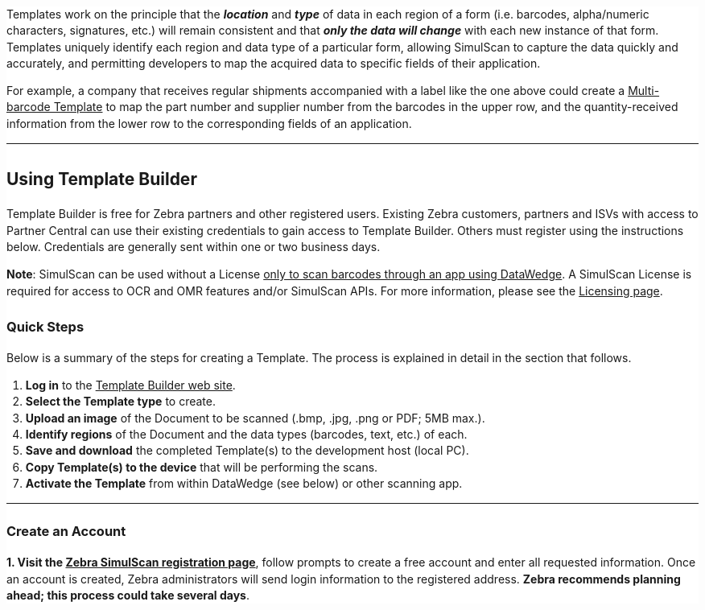 
Templates work on the principle that the _**location**_ and _**type**_ of data in each region of a form (i.e. barcodes, alpha/numeric characters, signatures, etc.) will remain consistent and that _**only the data will change**_ with each new instance of that form. Templates uniquely identify each region and data type of a particular form, allowing SimulScan to capture the data quickly and accurately, and permitting developers to map the acquired data to specific fields of their application. 

For example, a company that receives regular shipments accompanied with a label like the one above could create a [Multi-barcode Template](#selecttemplatetype) to map the part number and supplier number from the barcodes in the upper row, and the quantity-received information from the lower row to the corresponding fields of an application. 

-----

## Using Template Builder 
Template Builder is free for Zebra partners and other registered users. Existing Zebra customers, partners and ISVs with access to Partner Central can use their existing credentials to gain access to Template Builder. Others must register using the instructions below. Credentials are generally sent within one or two business days. 

**Note**: SimulScan can be used without a License <u>only to scan barcodes through an app using [DataWedge](../../../../datawedge)</u>. A SimulScan License is required for access to OCR and OMR features and/or SimulScan APIs. For more information, please see the [Licensing page](../license).

### Quick Steps  
Below is a summary of the steps for creating a Template. The process is explained in detail in the section that follows. 

1. **Log in** to the [Template Builder web site](http://simulscan.zebra.com).
2. **Select the Template type** to create. 
3. **Upload an image** of the Document to be scanned (.bmp, .jpg, .png or PDF; 5MB max.).
4. **Identify regions** of the Document and the data types (barcodes, text, etc.) of each.
5. **Save and download** the completed Template(s) to the development host (local PC). 
6. **Copy Template(s) to the device** that will be performing the scans. 
7. **Activate the Template** from within DataWedge (see below) or other scanning app. 



-----

### Create an Account
**&#49;. Visit the [Zebra SimulScan registration page](https://signup.zebra.com/register.html?appId=SIMS)**, follow prompts to create a free account and enter all requested information. Once an account is created, Zebra administrators will send login information to the registered address. **Zebra recommends planning ahead; this process could take several days**.
